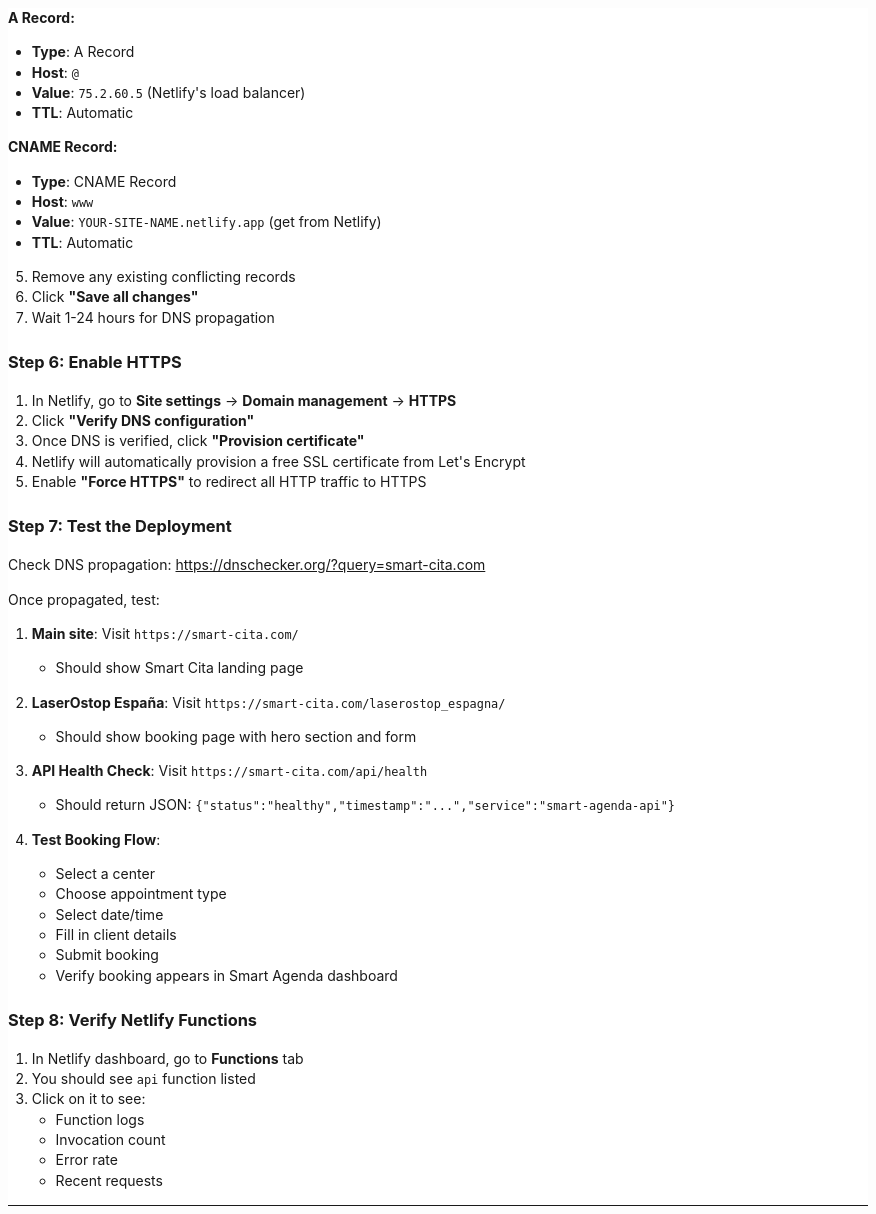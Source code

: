    **A Record:**
   - **Type**: A Record
   - **Host**: `@`
   - **Value**: `75.2.60.5` (Netlify's load balancer)
   - **TTL**: Automatic

   **CNAME Record:**
   - **Type**: CNAME Record
   - **Host**: `www`
   - **Value**: `YOUR-SITE-NAME.netlify.app` (get from Netlify)
   - **TTL**: Automatic

5. Remove any existing conflicting records
6. Click **"Save all changes"**
7. Wait 1-24 hours for DNS propagation

### Step 6: Enable HTTPS

1. In Netlify, go to **Site settings** → **Domain management** → **HTTPS**
2. Click **"Verify DNS configuration"**
3. Once DNS is verified, click **"Provision certificate"**
4. Netlify will automatically provision a free SSL certificate from Let's Encrypt
5. Enable **"Force HTTPS"** to redirect all HTTP traffic to HTTPS

### Step 7: Test the Deployment

Check DNS propagation: https://dnschecker.org/?query=smart-cita.com

Once propagated, test:

1. **Main site**: Visit `https://smart-cita.com/`
   - Should show Smart Cita landing page

2. **LaserOstop España**: Visit `https://smart-cita.com/laserostop_espagna/`
   - Should show booking page with hero section and form

3. **API Health Check**: Visit `https://smart-cita.com/api/health`
   - Should return JSON: `{"status":"healthy","timestamp":"...","service":"smart-agenda-api"}`

4. **Test Booking Flow**:
   - Select a center
   - Choose appointment type
   - Select date/time
   - Fill in client details
   - Submit booking
   - Verify booking appears in Smart Agenda dashboard

### Step 8: Verify Netlify Functions

1. In Netlify dashboard, go to **Functions** tab
2. You should see `api` function listed
3. Click on it to see:
   - Function logs
   - Invocation count
   - Error rate
   - Recent requests

---